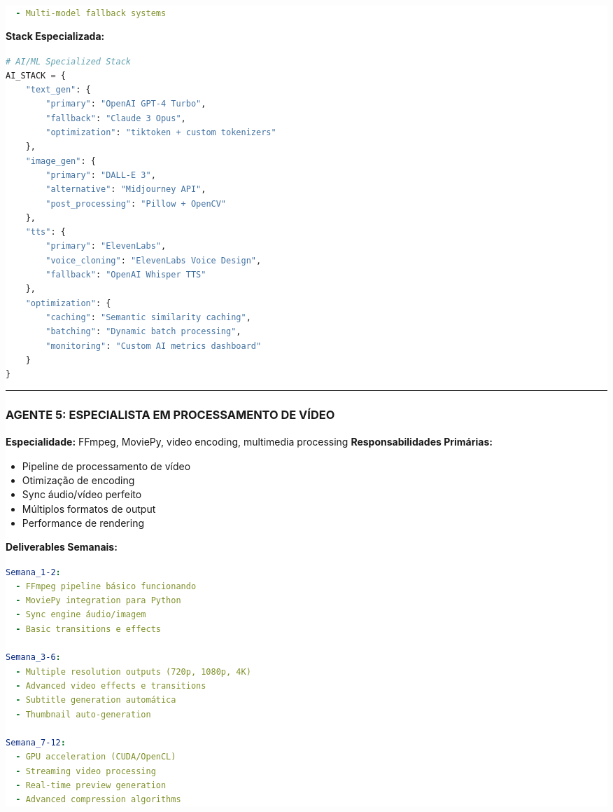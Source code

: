 ```yaml
  - Multi-model fallback systems
```

**Stack Especializada:**
```python
# AI/ML Specialized Stack
AI_STACK = {
    "text_gen": {
        "primary": "OpenAI GPT-4 Turbo",
        "fallback": "Claude 3 Opus",
        "optimization": "tiktoken + custom tokenizers"
    },
    "image_gen": {
        "primary": "DALL-E 3",
        "alternative": "Midjourney API",
        "post_processing": "Pillow + OpenCV"
    },
    "tts": {
        "primary": "ElevenLabs",
        "voice_cloning": "ElevenLabs Voice Design",
        "fallback": "OpenAI Whisper TTS"
    },
    "optimization": {
        "caching": "Semantic similarity caching",
        "batching": "Dynamic batch processing",
        "monitoring": "Custom AI metrics dashboard"
    }
}
```

---

### **AGENTE 5: ESPECIALISTA EM PROCESSAMENTO DE VÍDEO**
**Especialidade:** FFmpeg, MoviePy, video encoding, multimedia processing
**Responsabilidades Primárias:**
- Pipeline de processamento de vídeo
- Otimização de encoding
- Sync áudio/vídeo perfeito
- Múltiplos formatos de output
- Performance de rendering

**Deliverables Semanais:**
```yaml
Semana_1-2:
  - FFmpeg pipeline básico funcionando
  - MoviePy integration para Python
  - Sync engine áudio/imagem
  - Basic transitions e effects

Semana_3-6:
  - Multiple resolution outputs (720p, 1080p, 4K)
  - Advanced video effects e transitions
  - Subtitle generation automática
  - Thumbnail auto-generation

Semana_7-12:
  - GPU acceleration (CUDA/OpenCL)
  - Streaming video processing
  - Real-time preview generation
  - Advanced compression algorithms
```
